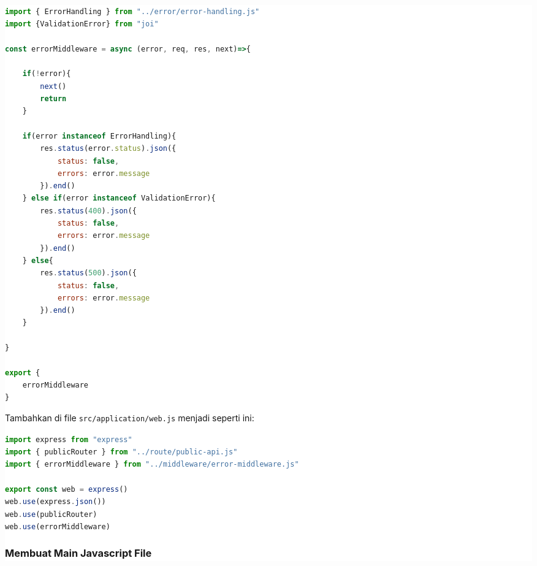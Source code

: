 ```js
import { ErrorHandling } from "../error/error-handling.js"
import {ValidationError} from "joi"

const errorMiddleware = async (error, req, res, next)=>{

    if(!error){
        next()
        return
    }

    if(error instanceof ErrorHandling){
        res.status(error.status).json({
            status: false,
            errors: error.message
        }).end()
    } else if(error instanceof ValidationError){
        res.status(400).json({
            status: false,
            errors: error.message
        }).end()
    } else{
        res.status(500).json({
            status: false,
            errors: error.message
        }).end()
    }

}

export {
    errorMiddleware
}
```


Tambahkan di file ```src/application/web.js``` menjadi seperti ini:

```js
import express from "express"
import { publicRouter } from "../route/public-api.js"
import { errorMiddleware } from "../middleware/error-middleware.js"

export const web = express()
web.use(express.json())
web.use(publicRouter)
web.use(errorMiddleware)

```


### Membuat Main Javascript File

